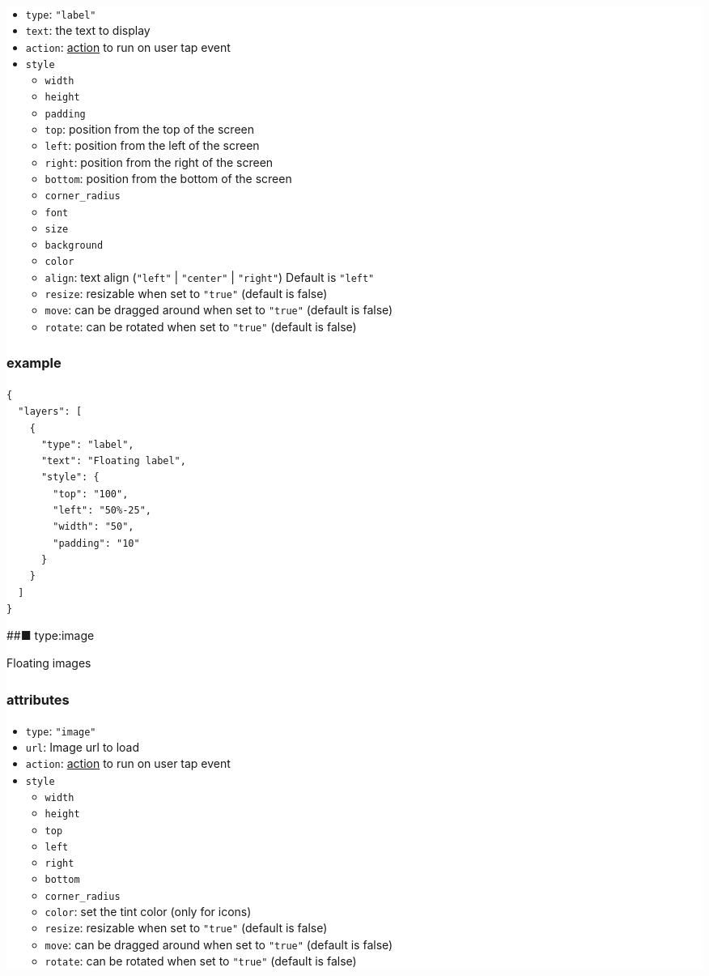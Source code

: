   - `type`: `"label"`
  - `text`: the text to display
  - `action`: [action](actions.md) to run on user tap event
  - `style`
    - `width`
    - `height`
    - `padding`
    - `top`: position from the top of the screen
    - `left`: position from the left of the screen
    - `right`: position from the right of the screen
    - `bottom`: position from the bottom of the screen
    - `corner_radius`
    - `font`
    - `size`
    - `background`
    - `color`
    - `align`: text align (`"left"` | `"center"` | `"right"`) Default is `"left"`
    - `resize`: resizable when set to `"true"` (default is false)
    - `move`: can be dragged around when set to `"true"` (default is false)
    - `rotate`: can be rotated when set to `"true"` (default is false)

### example

    {
      "layers": [
        {
          "type": "label",
          "text": "Floating label",
          "style": {
            "top": "100",
            "left": "50%-25",
            "width": "50",
            "padding": "10"
          }
        }
      ]
    }

##■  type:image

Floating images

### attributes

  - `type`: `"image"`
  - `url`: Image url to load
  - `action`: [action](actions.md) to run on user tap event
  - `style`
    - `width`
    - `height`
    - `top`
    - `left`
    - `right`
    - `bottom`
    - `corner_radius`
    - `color`: set the tint color (only for icons)
    - `resize`: resizable when set to `"true"` (default is false)
    - `move`: can be dragged around when set to `"true"` (default is false)
    - `rotate`: can be rotated when set to `"true"` (default is false)
